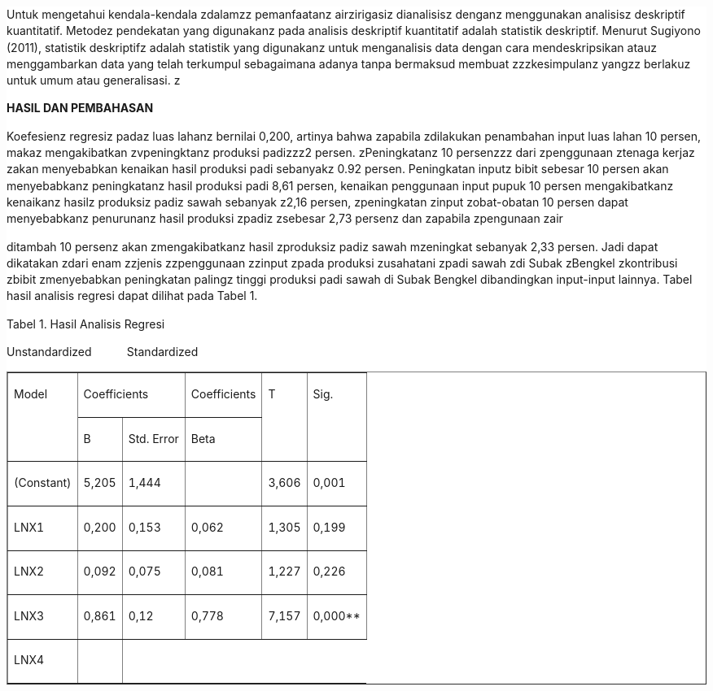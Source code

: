 <p><span class="font4">Untuk mengetahui kendala-kendala zdalamzz pemanfaatanz airzirigasiz dianalisisz denganz menggunakan analisisz deskriptif kuantitatif. Metodez pendekatan yang digunakanz pada analisis deskriptif kuantitatif adalah statistik deskriptif. Menurut Sugiyono (2011), statistik deskriptifz adalah statistik yang digunakanz untuk menganalisis data dengan cara mendeskripsikan atauz menggambarkan data yang telah terkumpul sebagaimana adanya tanpa bermaksud membuat zzzkesimpulanz yangzz berlakuz untuk umum atau generalisasi. z</span></p>
<p><span class="font4" style="font-weight:bold;">HASIL DAN PEMBAHASAN</span></p>
<p><span class="font4">Koefesienz regresiz padaz luas lahanz bernilai 0,200, artinya bahwa zapabila zdilakukan penambahan input luas lahan 10 persen, makaz mengakibatkan zvpeningktanz produksi padizzz2 persen. zPeningkatanz 10 persenzzz dari zpenggunaan ztenaga kerjaz zakan menyebabkan kenaikan hasil produksi padi sebanyakz 0.92 persen. Peningkatan inputz bibit sebesar 10 persen akan menyebabkanz peningkatanz hasil produksi padi 8,61 persen, kenaikan penggunaan input pupuk 10 persen mengakibatkanz kenaikanz hasilz produksiz padiz sawah sebanyak z2,16 persen, zpeningkatan zinput zobat-obatan 10 persen dapat menyebabkanz penurunanz hasil produksi zpadiz zsebesar 2,73 persenz dan zapabila zpengunaan zair</span></p>
<p><span class="font4">ditambah 10 persenz akan zmengakibatkanz hasil zproduksiz padiz sawah mzeningkat sebanyak 2,33 persen. Jadi dapat dikatakan zdari enam zzjenis zzpenggunaan zzinput zpada produksi zusahatani zpadi sawah zdi Subak zBengkel zkontribusi zbibit zmenyebabkan peningkatan palingz tinggi produksi padi sawah di Subak Bengkel dibandingkan input-input lainnya. Tabel hasil analisis regresi dapat dilihat pada Tabel 1.</span></p>
<p><span class="font4">Tabel 1. Hasil Analisis Regresi</span></p>
<p><span class="font4">Unstandardized &nbsp;&nbsp;&nbsp;&nbsp;&nbsp;&nbsp;&nbsp;&nbsp;&nbsp;&nbsp;Standardized</span></p>
<table border="1">
<tr><td rowspan="2" style="vertical-align:top;">
<p><span class="font4">Model</span></p></td><td colspan="2" style="vertical-align:top;">
<p><span class="font4">Coefficients</span></p></td><td style="vertical-align:top;">
<p><span class="font4">Coefficients</span></p></td><td rowspan="2" style="vertical-align:top;">
<p><span class="font4">T</span></p></td><td rowspan="2" style="vertical-align:top;">
<p><span class="font4">Sig.</span></p></td></tr>
<tr><td style="vertical-align:bottom;">
<p><span class="font4">B</span></p></td><td style="vertical-align:bottom;">
<p><span class="font4">Std. Error</span></p></td><td style="vertical-align:bottom;">
<p><span class="font4">Beta</span></p></td></tr>
<tr><td style="vertical-align:bottom;">
<p><span class="font4">(Constant)</span></p></td><td style="vertical-align:bottom;">
<p><span class="font4">5,205</span></p></td><td style="vertical-align:bottom;">
<p><span class="font4">1,444</span></p></td><td style="vertical-align:top;"></td><td style="vertical-align:bottom;">
<p><span class="font4">3,606</span></p></td><td style="vertical-align:bottom;">
<p><span class="font4">0,001</span></p></td></tr>
<tr><td style="vertical-align:bottom;">
<p><span class="font4">LNX1</span></p></td><td style="vertical-align:bottom;">
<p><span class="font4">0,200</span></p></td><td style="vertical-align:bottom;">
<p><span class="font4">0,153</span></p></td><td style="vertical-align:bottom;">
<p><span class="font4">0,062</span></p></td><td style="vertical-align:bottom;">
<p><span class="font4">1,305</span></p></td><td style="vertical-align:bottom;">
<p><span class="font4">0,199</span></p></td></tr>
<tr><td style="vertical-align:bottom;">
<p><span class="font4">LNX2</span></p></td><td style="vertical-align:bottom;">
<p><span class="font4">0,092</span></p></td><td style="vertical-align:bottom;">
<p><span class="font4">0,075</span></p></td><td style="vertical-align:bottom;">
<p><span class="font4">0,081</span></p></td><td style="vertical-align:bottom;">
<p><span class="font4">1,227</span></p></td><td style="vertical-align:bottom;">
<p><span class="font4">0,226</span></p></td></tr>
<tr><td style="vertical-align:bottom;">
<p><span class="font4">LNX3</span></p></td><td style="vertical-align:bottom;">
<p><span class="font4">0,861</span></p></td><td style="vertical-align:bottom;">
<p><span class="font4">0,12</span></p></td><td style="vertical-align:bottom;">
<p><span class="font4">0,778</span></p></td><td style="vertical-align:bottom;">
<p><span class="font4">7,157</span></p></td><td style="vertical-align:bottom;">
<p><span class="font4">0,000**</span></p></td></tr>
<tr><td style="vertical-align:bottom;">
<p><span class="font4">LNX4</span></p></td><td style="vertical-align:bottom;">